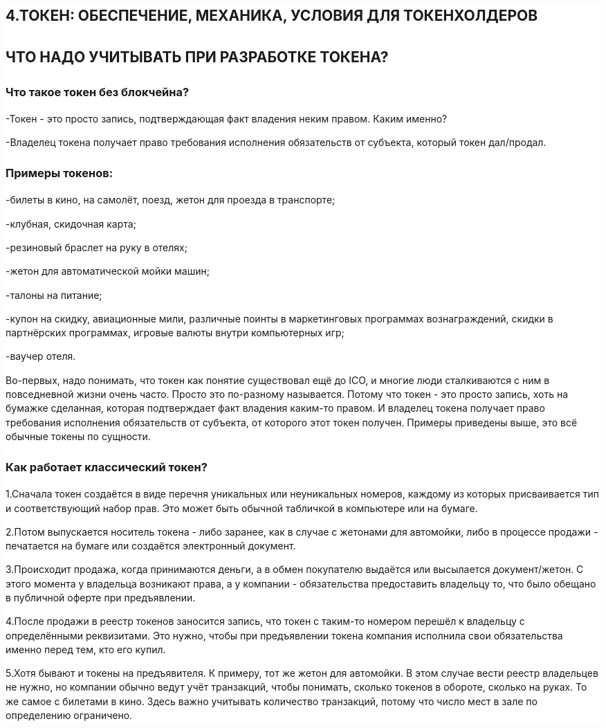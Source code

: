 ## 4.ТОКЕН: ОБЕСПЕЧЕНИЕ, МЕХАНИКА, УСЛОВИЯ ДЛЯ ТОКЕНХОЛДЕРОВ

## ЧТО НАДО УЧИТЫВАТЬ ПРИ РАЗРАБОТКЕ ТОКЕНА?


### Что такое токен без блокчейна?

-Токен - это просто запись, подтверждающая факт владения неким правом. Каким именно?

-Владелец токена получает право требования исполнения обязательств от субъекта, который токен дал/продал.


### Примеры токенов:

-билеты в кино, на самолёт, поезд, жетон для проезда в транспорте;

-клубная, скидочная карта;

-резиновый браслет на руку в отелях;

-жетон для автоматической мойки машин;

-талоны на питание;

-купон на скидку, авиационные мили, различные поинты в маркетинговых программах вознаграждений, скидки в партнёрских программах, игровые валюты внутри компьютерных игр;

-ваучер отеля.

Во-первых, надо понимать, что токен как понятие существовал ещё до ICO, и многие люди сталкиваются с ним в повседневной жизни очень часто. Просто это по-разному называется. Потому что токен - это просто запись, хоть на бумажке сделанная, которая подтверждает факт владения каким-то правом. И владелец токена получает право требования исполнения обязательств от субъекта, от которого этот токен получен. Примеры приведены выше, это всё обычные токены по сущности.

### Как работает классический токен?

1.Сначала токен создаётся в виде перечня уникальных или неуникальных номеров, каждому из которых присваивается тип и соответствующий набор прав. Это может быть обычной табличкой в компьютере или на бумаге.

2.Потом выпускается носитель токена - либо заранее, как в случае с жетонами для автомойки, либо в процессе продажи - печатается на бумаге или создаётся электронный документ.

3.Происходит продажа, когда принимаются деньги, а в обмен покупателю выдаётся или высылается документ/жетон. С этого момента у владельца возникают права, а у компании - обязательства предоставить владельцу то, что было обещано в публичной оферте при предъявлении.

4.После продажи в реестр токенов заносится запись, что токен с таким-то номером перешёл к владельцу с определёнными реквизитами. Это нужно, чтобы при предъявлении токена компания исполнила свои обязательства именно перед тем, кто его купил. 

5.Хотя бывают и токены на предъявителя. К примеру, тот же жетон для автомойки. В этом случае вести реестр владельцев не нужно, но компании обычно ведут учёт транзакций, чтобы понимать, сколько токенов в обороте, сколько на руках. То же самое с билетами в кино. Здесь важно учитывать количество транзакций, потому что число мест в зале по определению ограничено. 
